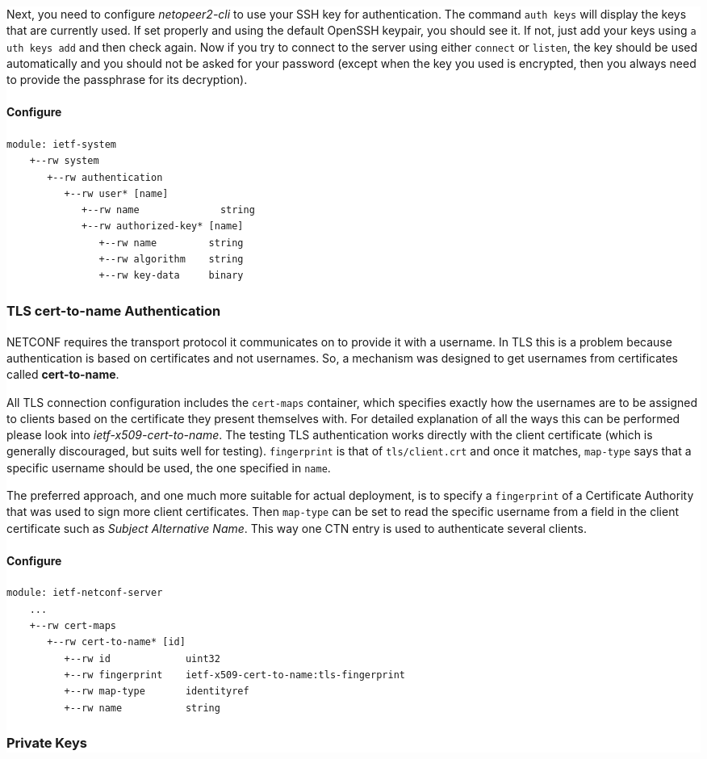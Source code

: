 Next, you need to configure *netopeer2-cli* to use your SSH key for authentication. The command `auth keys` will display the keys that are currently used. If set properly and using the default OpenSSH keypair, you should see it. If not, just add your keys using `auth keys add` and then check again. Now if you try to connect to the server using either `connect` or `listen`, the key should be used automatically and you should not be asked for your password (except when the key you used is encrypted, then you always need to provide the passphrase for its decryption).

#### Configure

```
module: ietf-system
    +--rw system
       +--rw authentication
          +--rw user* [name]
             +--rw name              string
             +--rw authorized-key* [name]
                +--rw name         string
                +--rw algorithm    string
                +--rw key-data     binary
```

### TLS cert-to-name Authentication

NETCONF requires the transport protocol it communicates on to provide it with a username. In TLS this is a problem because authentication is based on certificates and not usernames. So, a mechanism was designed to get usernames from certificates called **cert-to-name**.

All TLS connection configuration includes the `cert-maps` container, which specifies exactly how the usernames are to be assigned to clients based on the certificate they present themselves with. For detailed explanation of all the ways this can be performed please look into *ietf-x509-cert-to-name*. The testing TLS authentication works directly with the client certificate (which is generally discouraged, but suits well for testing). `fingerprint` is that of `tls/client.crt` and once it matches, `map-type` says that a specific username should be used, the one specified in `name`.

The preferred approach, and one much more suitable for actual deployment, is to specify a `fingerprint` of a Certificate Authority that was used to sign more client certificates. Then `map-type` can be set to read the specific username from a field in the client certificate such as *Subject Alternative Name*. This way one CTN entry is used to authenticate several clients.

#### Configure

```
module: ietf-netconf-server
    ...
    +--rw cert-maps
       +--rw cert-to-name* [id]
          +--rw id             uint32
          +--rw fingerprint    ietf-x509-cert-to-name:tls-fingerprint
          +--rw map-type       identityref
          +--rw name           string
```

### Private Keys
